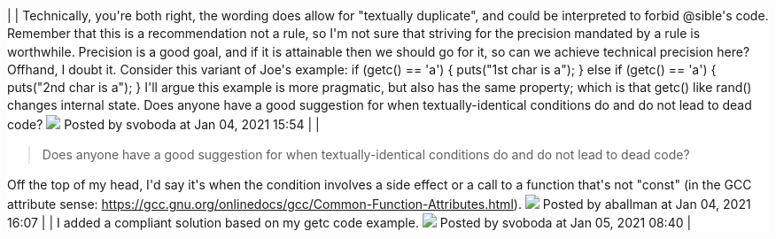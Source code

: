 \| \|
Technically, you're both right, the wording does allow for "textually duplicate", and could be interpreted to forbid @sible's code.
Remember that this is a recommendation not a rule, so I'm not sure that striving for the precision mandated by a rule is worthwhile. Precision is a good goal, and if it is attainable then we should go for it, so can we achieve technical precision here?
Offhand, I doubt it. Consider this variant of Joe's example:
    if (getc() == 'a') {  puts("1st char is a");
    } else if (getc() == 'a') {
      puts("2nd char is a");
    }
I'll argue this example is more pragmatic, but also has the same property; which is that getc() like rand() changes internal state.
Does anyone have a good suggestion for when textually-identical conditions do and do not lead to dead code?
![](images/icons/contenttypes/comment_16.png) Posted by svoboda at Jan 04, 2021 15:54
\| \|
> Does anyone have a good suggestion for when textually-identical conditions do and do not lead to dead code?

Off the top of my head, I'd say it's when the condition involves a side effect or a call to a function that's not "const" (in the GCC attribute sense: <https://gcc.gnu.org/onlinedocs/gcc/Common-Function-Attributes.html>).
![](images/icons/contenttypes/comment_16.png) Posted by aballman at Jan 04, 2021 16:07
\| \|
I added a compliant solution based on my getc code example.
![](images/icons/contenttypes/comment_16.png) Posted by svoboda at Jan 05, 2021 08:40
\|
